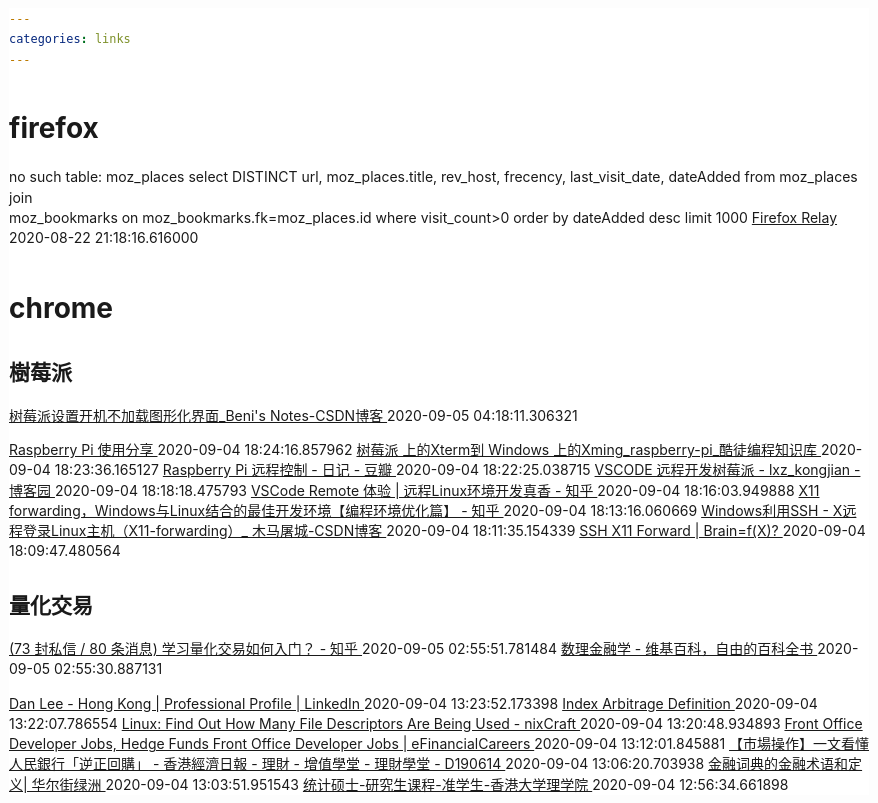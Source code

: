 ```yaml
---
categories: links
---
```

# firefox
no such table: moz_places
 select DISTINCT url, moz_places.title, rev_host, frecency,
    last_visit_date, dateAdded from moz_places  join  
    moz_bookmarks on moz_bookmarks.fk=moz_places.id 
	where visit_count>0
    order by dateAdded desc limit 1000
[ Firefox Relay ]( https://relay.firefox.com/accounts/profile/ ) 2020-08-22 21:18:16.616000
# chrome

## 樹莓派

[ 树莓派设置开机不加载图形化界面_Beni's Notes-CSDN博客 ]( https://blog.csdn.net/benimang/article/details/80518616 ) 2020-09-05 04:18:11.306321

[ Raspberry Pi 使用分享 ]( https://raspberrytw.tumblr.com/ ) 2020-09-04 18:24:16.857962
[ 树莓派 上的Xterm到 Windows 上的Xming_raspberry-pi_酷徒编程知识库 ]( https://hant-kb.kutu66.com/raspberry-pi/post_2893723 ) 2020-09-04 18:23:36.165127
[ Raspberry Pi 远程控制 - 日记 - 豆瓣 ]( https://m.douban.com/note/599289266/ ) 2020-09-04 18:22:25.038715
[ VSCODE 远程开发树莓派 - lxz_kongjian - 博客园 ]( https://www.cnblogs.com/lxz365/p/12705028.html ) 2020-09-04 18:18:18.475793
[ VSCode Remote 体验 | 远程Linux环境开发真香 - 知乎 ]( https://zhuanlan.zhihu.com/p/64849549 ) 2020-09-04 18:16:03.949888
[ X11 forwarding，Windows与Linux结合的最佳开发环境【编程环境优化篇】 - 知乎 ]( https://zhuanlan.zhihu.com/p/66075449 ) 2020-09-04 18:13:16.060669
[ Windows利用SSH - X远程登录Linux主机（X11-forwarding）_ 木马屠城-CSDN博客 ]( https://blog.csdn.net/defeattroy/article/details/7466018 ) 2020-09-04 18:11:35.154339
[ SSH X11 Forward | Brain=f(X)? ]( https://dreamanddead.github.io/2018/05/17/ssh-x11-forward.html ) 2020-09-04 18:09:47.480564

## 量化交易

[ (73 封私信 / 80 条消息) 学习量化交易如何入门？ - 知乎 ]( https://www.zhihu.com/question/22211032 ) 2020-09-05 02:55:51.781484
[ 数理金融学 - 维基百科，自由的百科全书 ]( https://zh.wikipedia.org/wiki/%E6%95%B8%E7%90%86%E9%87%91%E8%9E%8D%E5%AD%B8 ) 2020-09-05 02:55:30.887131

[ Dan Lee - Hong Kong | Professional Profile | LinkedIn ]( https://hk.linkedin.com/in/dan-lee-b474023b?challengeId=AQG5QUOqOqDosQAAAXRZSCh3HRqUt1qNiBm-n9LqmDJZ4LuJzRPVlzbbf4_bwnV3NwfqPJb3za2LSk2baFi-5S1aHxRuVwPzAw&submissionId=dedbe640-5597-3116-b6cf-0bbea6580c5b ) 2020-09-04 13:23:52.173398
[ Index Arbitrage Definition ]( https://www.investopedia.com/terms/i/indexarbitrage.asp ) 2020-09-04 13:22:07.786554
[ Linux: Find Out How Many File Descriptors Are Being Used - nixCraft ]( https://www.cyberciti.biz/tips/linux-procfs-file-descriptors.html/amp ) 2020-09-04 13:20:48.934893
[ Front Office Developer Jobs, Hedge Funds Front Office Developer Jobs | eFinancialCareers ]( https://www.efinancialcareers.hk/jobs-Hedge_Funds-Front_Office_Developer.ts0150209 ) 2020-09-04 13:12:01.845881
[ 【市場操作】一文看懂人民銀行「逆正回購」 - 香港經濟日報 - 理財 - 增值學堂 - 理財學堂 - D190614 ]( https://wealth.hket.com/article/2375756/%E3%80%90%E5%B8%82%E5%A0%B4%E6%93%8D%E4%BD%9C%E3%80%91%E4%B8%80%E6%96%87%E7%9C%8B%E6%87%82%E4%BA%BA%E6%B0%91%E9%8A%80%E8%A1%8C%E3%80%8C%E9%80%86%E6%AD%A3%E5%9B%9E%E8%B3%BC%E3%80%8D ) 2020-09-04 13:06:20.703938
[ 金融词典的金融术语和定义| 华尔街绿洲 ]( https://www.wallstreetoasis.com/finance-dictionary ) 2020-09-04 13:03:51.951543
[ 统计硕士-研究生课程-准学生-香港大学理学院 ]( https://www.scifac.hku.hk/prospective/tpg/MStat#About-the-programme ) 2020-09-04 12:56:34.661898